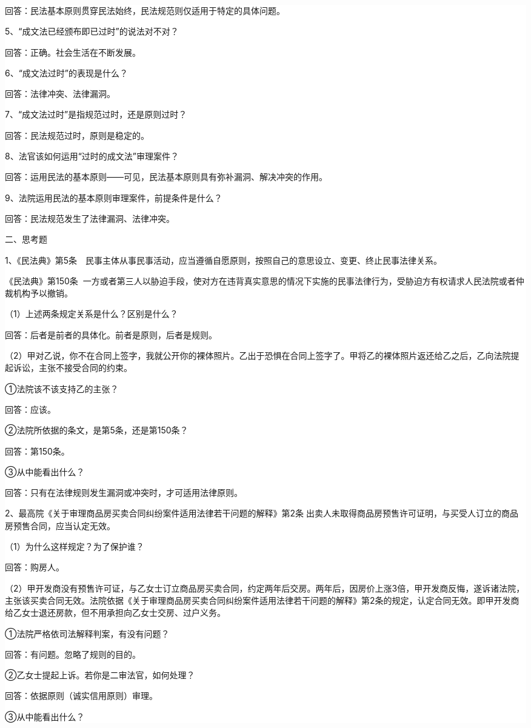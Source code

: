 回答：民法基本原则贯穿民法始终，民法规范则仅适用于特定的具体问题。

5、“成文法已经颁布即已过时”的说法对不对？

回答：正确。社会生活在不断发展。

6、“成文法过时”的表现是什么？

回答：法律冲突、法律漏洞。

7、“成文法过时”是指规范过时，还是原则过时？

回答：民法规范过时，原则是稳定的。

8、法官该如何运用“过时的成文法”审理案件？

回答：运用民法的基本原则——可见，民法基本原则具有弥补漏洞、解决冲突的作用。

9、法院运用民法的基本原则审理案件，前提条件是什么？

回答：民法规范发生了法律漏洞、法律冲突。

二、思考题

1、《民法典》第5条　民事主体从事民事活动，应当遵循自愿原则，按照自己的意思设立、变更、终止民事法律关系。

《民法典》第150条  一方或者第三人以胁迫手段，使对方在违背真实意思的情况下实施的民事法律行为，受胁迫方有权请求人民法院或者仲裁机构予以撤销。

（1）上述两条规定关系是什么？区别是什么？

回答：后者是前者的具体化。前者是原则，后者是规则。

（2）甲对乙说，你不在合同上签字，我就公开你的裸体照片。乙出于恐惧在合同上签字了。甲将乙的裸体照片返还给乙之后，乙向法院提起诉讼，主张不接受合同的约束。

①法院该不该支持乙的主张？

回答：应该。

②法院所依据的条文，是第5条，还是第150条？

回答：第150条。

③从中能看出什么？

回答：只有在法律规则发生漏洞或冲突时，才可适用法律原则。

2、最高院《关于审理商品房买卖合同纠纷案件适用法律若干问题的解释》第2条 出卖人未取得商品房预售许可证明，与买受人订立的商品房预售合同，应当认定无效。

（1）为什么这样规定？为了保护谁？

回答：购房人。

（2）甲开发商没有预售许可证，与乙女士订立商品房买卖合同，约定两年后交房。两年后，因房价上涨3倍，甲开发商反悔，遂诉诸法院，主张该买卖合同无效。法院依据《关于审理商品房买卖合同纠纷案件适用法律若干问题的解释》第2条的规定，认定合同无效。即甲开发商给乙女士退还房款，但不用承担向乙女士交房、过户义务。

①法院严格依司法解释判案，有没有问题？

回答：有问题。忽略了规则的目的。

②乙女士提起上诉。若你是二审法官，如何处理？

回答：依据原则（诚实信用原则）审理。

③从中能看出什么？
